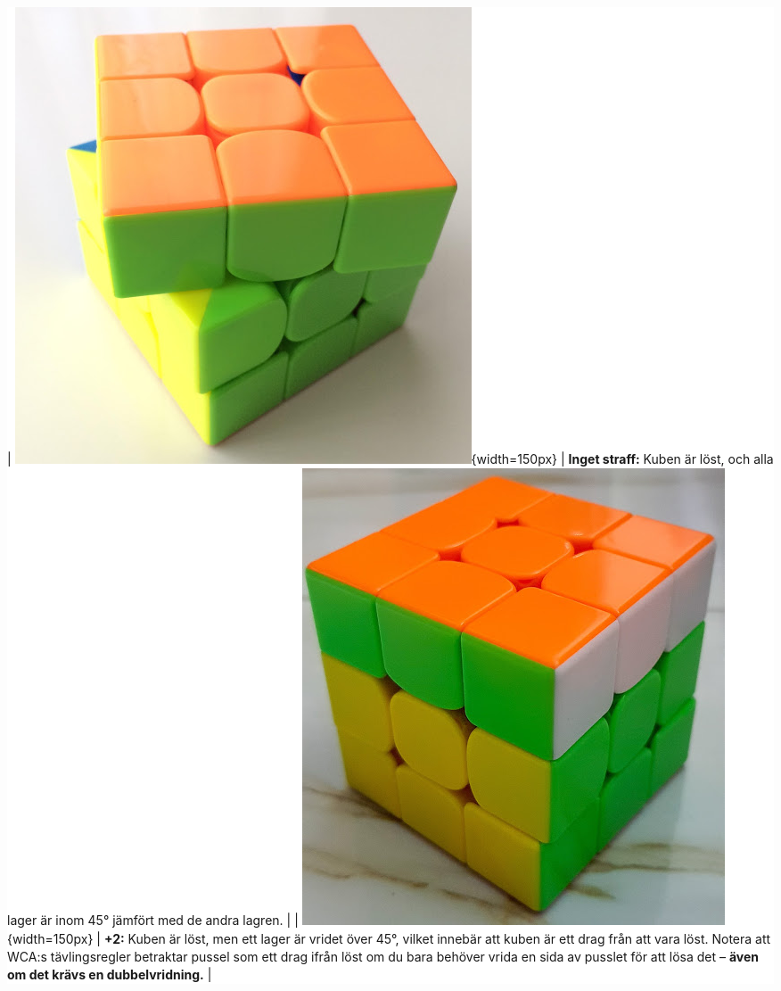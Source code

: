 | ![](images/nopenalty.jpg){width=150px} | **Inget straff:** Kuben är löst, och alla lager är inom 45° jämfört med de andra lagren. |
| ![](images/plus2.jpg){width=150px} | **+2:** Kuben är löst, men ett lager är vridet över 45°, vilket innebär att kuben är ett drag från att vara löst. Notera att WCA:s tävlingsregler betraktar pussel som ett drag ifrån löst om du bara behöver vrida en sida av pusslet för att lösa det – **även om det krävs en dubbelvridning.** |